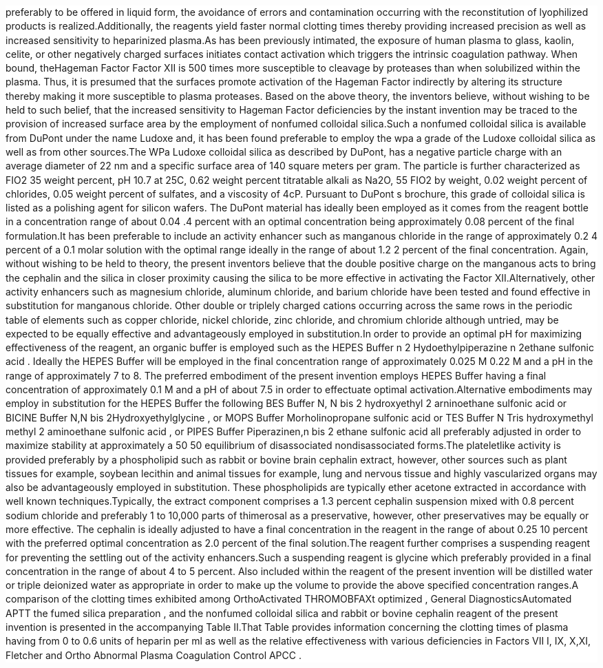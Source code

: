 preferably to be offered in liquid form, the avoidance of errors and contamination occurring with the reconstitution of lyophilized products is realized.Additionally, the reagents yield faster normal clotting times thereby providing increased precision as well as increased sensitivity to heparinized plasma.As has been previously intimated, the exposure of human plasma to glass, kaolin, celite, or other negatively charged surfaces initiates contact activation which triggers the intrinsic coagulation pathway. When bound, theHageman Factor Factor XII is 500 times more susceptible to cleavage by proteases than when solubilized within the plasma. Thus, it is presumed that the surfaces promote activation of the Hageman Factor indirectly by altering its structure thereby making it more susceptible to plasma proteases. Based on the above theory, the inventors believe, without wishing to be held to such belief, that the increased sensitivity to Hageman Factor deficiencies by the instant invention may be traced to the provision of increased surface area by the employment of nonfumed colloidal silica.Such a nonfumed colloidal silica is available from DuPont under the name Ludoxe and, it has been found preferable to employ the wpa a grade of the Ludoxe colloidal silica as well as from other sources.The WPa Ludoxe colloidal silica as described by DuPont, has a negative particle charge with an average diameter of 22 nm and a specific surface area of 140 square meters per gram. The particle is further characterized as FIO2 35 weight percent, pH 10.7 at 25C, 0.62 weight percent titratable alkali as Na2O, 55 FIO2 by weight, 0.02 weight percent of chlorides, 0.05 weight percent of sulfates, and a viscosity of 4cP. Pursuant to DuPont s brochure, this grade of colloidal silica is listed as a polishing agent for silicon wafers. The DuPont material has ideally been employed as it comes from the reagent bottle in a concentration range of about 0.04 .4 percent with an optimal concentration being approximately 0.08 percent of the final formulation.It has been preferable to include an activity enhancer such as manganous chloride in the range of approximately 0.2 4 percent of a 0.1 molar solution with the optimal range ideally in the range of about 1.2 2 percent of the final concentration. Again, without wishing to be held to theory, the present inventors believe that the double positive charge on the manganous acts to bring the cephalin and the silica in closer proximity causing the silica to be more effective in activating the Factor XII.Alternatively, other activity enhancers such as magnesium chloride, aluminum chloride, and barium chloride have been tested and found effective in substitution for manganous chloride. Other double or triplely charged cations occurring across the same rows in the periodic table of elements such as copper chloride, nickel chloride, zinc chloride, and chromium chloride although untried, may be expected to be equally effective and advantageously employed in substitution.In order to provide an optimal pH for maximizing effectiveness of the reagent, an organic buffer is employed such as the HEPES Buffer n 2 Hydoethylpiperazine n 2ethane sulfonic acid . Ideally the HEPES Buffer will be employed in the final concentration range of approximately 0.025 M 0.22 M and a pH in the range of approximately 7 to 8. The preferred embodiment of the present invention employs HEPES Buffer having a final concentration of approximately 0.1 M and a pH of about 7.5 in order to effectuate optimal activation.Alternative embodiments may employ in substitution for the HEPES Buffer the following BES Buffer N, N bis 2 hydroxyethyl 2 arninoethane sulfonic acid or BICINE Buffer N,N bis 2Hydroxyethylglycine , or MOPS Buffer Morholinopropane sulfonic acid or TES Buffer N Tris hydroxymethyl methyl 2 aminoethane sulfonic acid , or PIPES Buffer Piperazinen,n bis 2 ethane sulfonic acid all preferably adjusted in order to maximize stability at approximately a 50 50 equilibrium of disassociated nondisassociated forms.The plateletlike activity is provided preferably by a phospholipid such as rabbit or bovine brain cephalin extract, however, other sources such as plant tissues for example, soybean lecithin and animal tissues for example, lung and nervous tissue and highly vascularized organs may also be advantageously employed in substitution. These phospholipids are typically ether acetone extracted in accordance with well known techniques.Typically, the extract component comprises a 1.3 percent cephalin suspension mixed with 0.8 percent sodium chloride and preferably 1 to 10,000 parts of thimerosal as a preservative, however, other preservatives may be equally or more effective. The cephalin is ideally adjusted to have a final concentration in the reagent in the range of about 0.25 10 percent with the preferred optimal concentration as 2.0 percent of the final solution.The reagent further comprises a suspending reagent for preventing the settling out of the activity enhancers.Such a suspending reagent is glycine which preferably provided in a final concentration in the range of about 4 to 5 percent. Also included within the reagent of the present invention will be distilled water or triple deionized water as appropriate in order to make up the volume to provide the above specified concentration ranges.A comparison of the clotting times exhibited among OrthoActivated THROMOBFAXt optimized , General DiagnosticsAutomated APTT the fumed silica preparation , and the nonfumed colloidal silica and rabbit or bovine cephalin reagent of the present invention is presented in the accompanying Table II.That Table provides information concerning the clotting times of plasma having from 0 to 0.6 units of heparin per ml as well as the relative effectiveness with various deficiencies in Factors VII I, IX, X,XI, Fletcher and Ortho Abnormal Plasma Coagulation Control APCC .